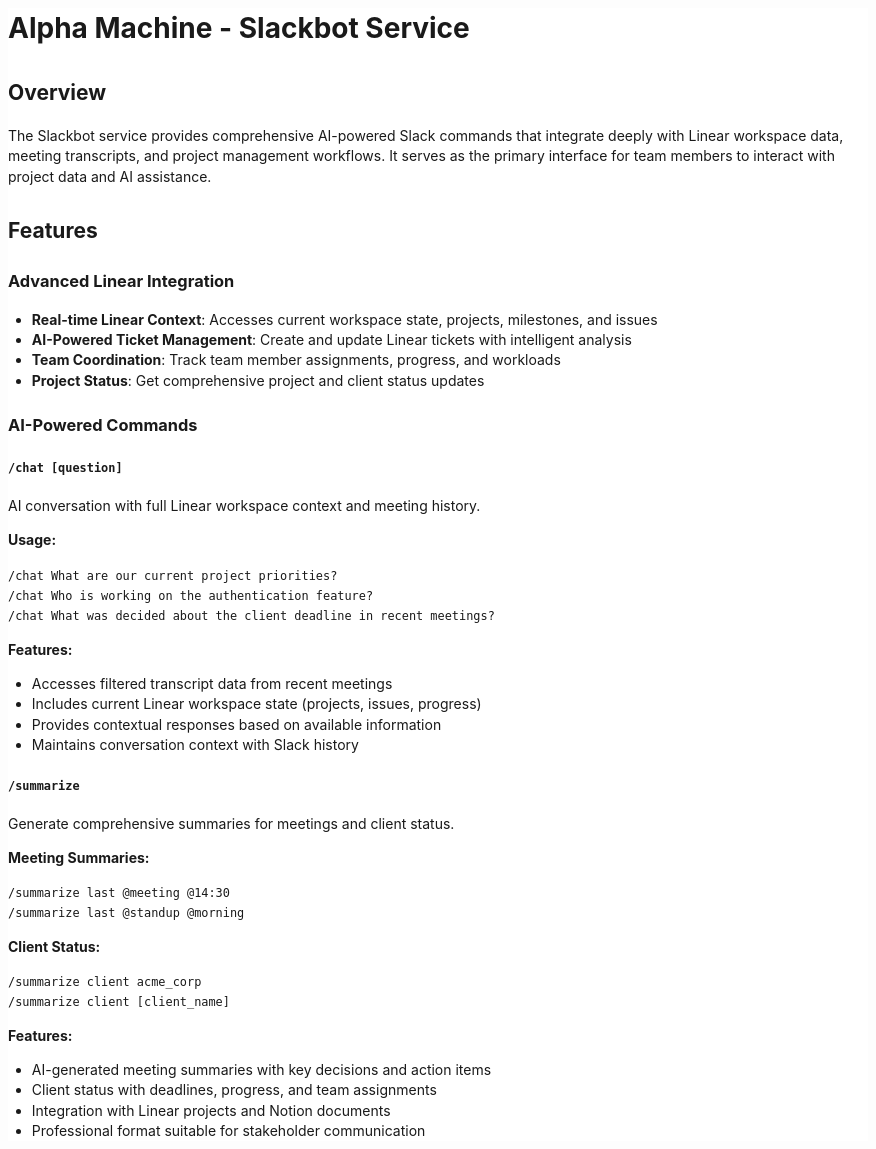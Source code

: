 # Alpha Machine - Slackbot Service

## Overview

The Slackbot service provides comprehensive AI-powered Slack commands that integrate deeply with Linear workspace data, meeting transcripts, and project management workflows. It serves as the primary interface for team members to interact with project data and AI assistance.

## Features

### Advanced Linear Integration
- **Real-time Linear Context**: Accesses current workspace state, projects, milestones, and issues
- **AI-Powered Ticket Management**: Create and update Linear tickets with intelligent analysis
- **Team Coordination**: Track team member assignments, progress, and workloads
- **Project Status**: Get comprehensive project and client status updates

### AI-Powered Commands

#### `/chat [question]`
AI conversation with full Linear workspace context and meeting history.

**Usage:**
```
/chat What are our current project priorities?
/chat Who is working on the authentication feature?
/chat What was decided about the client deadline in recent meetings?
```

**Features:**
- Accesses filtered transcript data from recent meetings
- Includes current Linear workspace state (projects, issues, progress)
- Provides contextual responses based on available information
- Maintains conversation context with Slack history

#### `/summarize`
Generate comprehensive summaries for meetings and client status.

**Meeting Summaries:**
```
/summarize last @meeting @14:30
/summarize last @standup @morning
```

**Client Status:**
```
/summarize client acme_corp
/summarize client [client_name]
```

**Features:**
- AI-generated meeting summaries with key decisions and action items
- Client status with deadlines, progress, and team assignments
- Integration with Linear projects and Notion documents
- Professional format suitable for stakeholder communication
